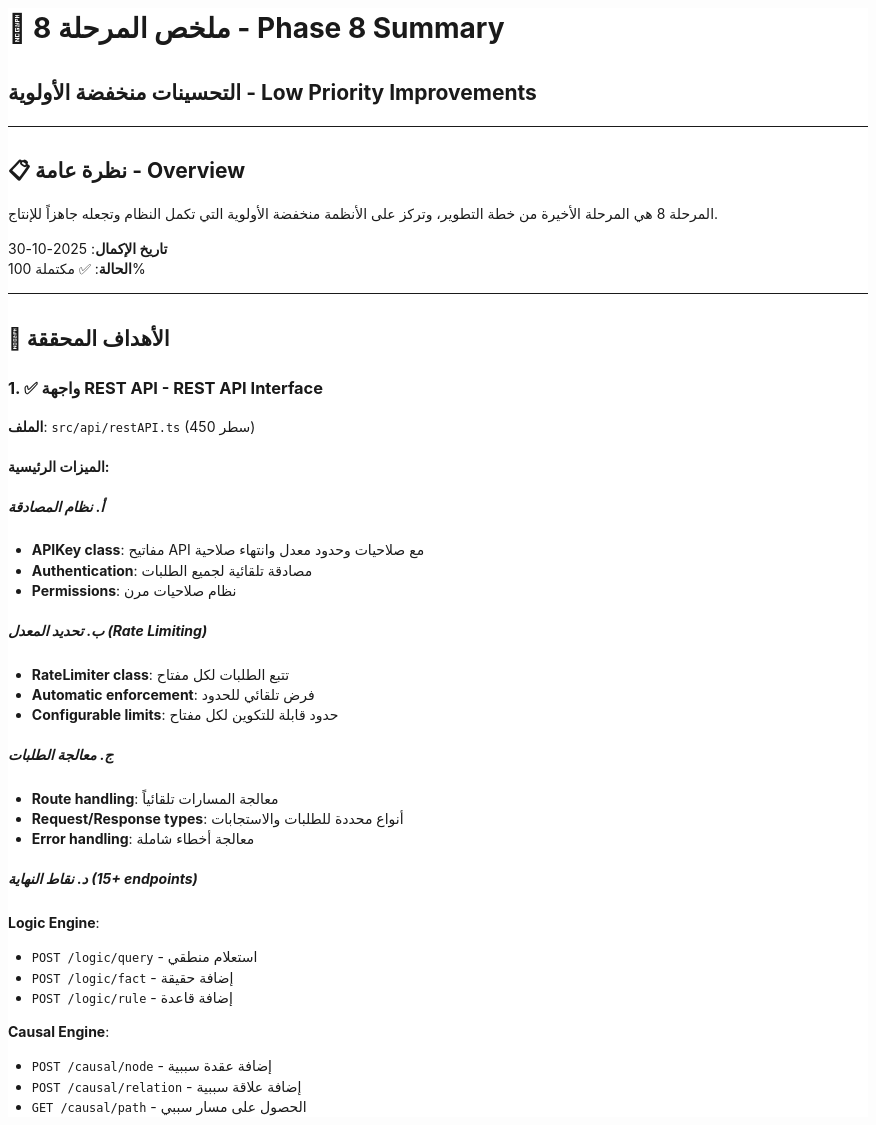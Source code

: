 # 🎉 ملخص المرحلة 8 - Phase 8 Summary

## التحسينات منخفضة الأولوية - Low Priority Improvements

---

## 📋 نظرة عامة - Overview

المرحلة 8 هي المرحلة الأخيرة من خطة التطوير، وتركز على الأنظمة منخفضة الأولوية التي تكمل النظام وتجعله جاهزاً للإنتاج.

**تاريخ الإكمال**: 2025-10-30  
**الحالة**: ✅ مكتملة 100%

---

## 🎯 الأهداف المحققة

### 1. ✅ واجهة REST API - REST API Interface

**الملف**: `src/api/restAPI.ts` (450 سطر)

#### الميزات الرئيسية:

##### أ. نظام المصادقة
- **APIKey class**: مفاتيح API مع صلاحيات وحدود معدل وانتهاء صلاحية
- **Authentication**: مصادقة تلقائية لجميع الطلبات
- **Permissions**: نظام صلاحيات مرن

##### ب. تحديد المعدل (Rate Limiting)
- **RateLimiter class**: تتبع الطلبات لكل مفتاح
- **Automatic enforcement**: فرض تلقائي للحدود
- **Configurable limits**: حدود قابلة للتكوين لكل مفتاح

##### ج. معالجة الطلبات
- **Route handling**: معالجة المسارات تلقائياً
- **Request/Response types**: أنواع محددة للطلبات والاستجابات
- **Error handling**: معالجة أخطاء شاملة

##### د. نقاط النهاية (15+ endpoints)

**Logic Engine**:
- `POST /logic/query` - استعلام منطقي
- `POST /logic/fact` - إضافة حقيقة
- `POST /logic/rule` - إضافة قاعدة

**Causal Engine**:
- `POST /causal/node` - إضافة عقدة سببية
- `POST /causal/relation` - إضافة علاقة سببية
- `GET /causal/path` - الحصول على مسار سببي
